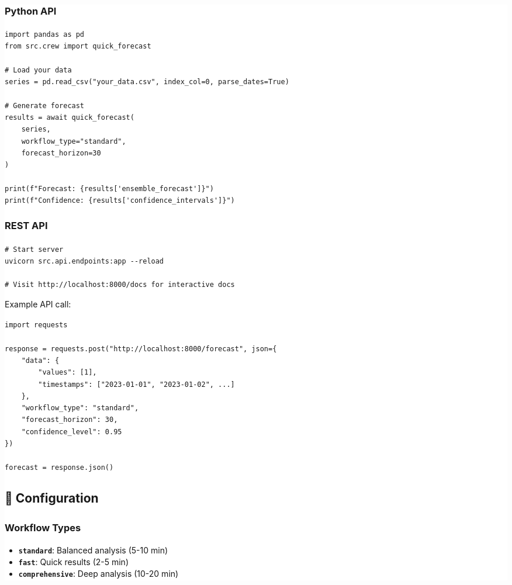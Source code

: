 ### Python API

```
import pandas as pd
from src.crew import quick_forecast

# Load your data
series = pd.read_csv("your_data.csv", index_col=0, parse_dates=True)

# Generate forecast
results = await quick_forecast(
    series, 
    workflow_type="standard",
    forecast_horizon=30
)

print(f"Forecast: {results['ensemble_forecast']}")
print(f"Confidence: {results['confidence_intervals']}")
```

### REST API

```
# Start server
uvicorn src.api.endpoints:app --reload

# Visit http://localhost:8000/docs for interactive docs
```

Example API call:
```
import requests

response = requests.post("http://localhost:8000/forecast", json={
    "data": {
        "values": [1],
        "timestamps": ["2023-01-01", "2023-01-02", ...]
    },
    "workflow_type": "standard",
    "forecast_horizon": 30,
    "confidence_level": 0.95
})

forecast = response.json()
```

## 🔧 Configuration

### Workflow Types

- **`standard`**: Balanced analysis (5-10 min)
- **`fast`**: Quick results (2-5 min)  
- **`comprehensive`**: Deep analysis (10-20 min)
